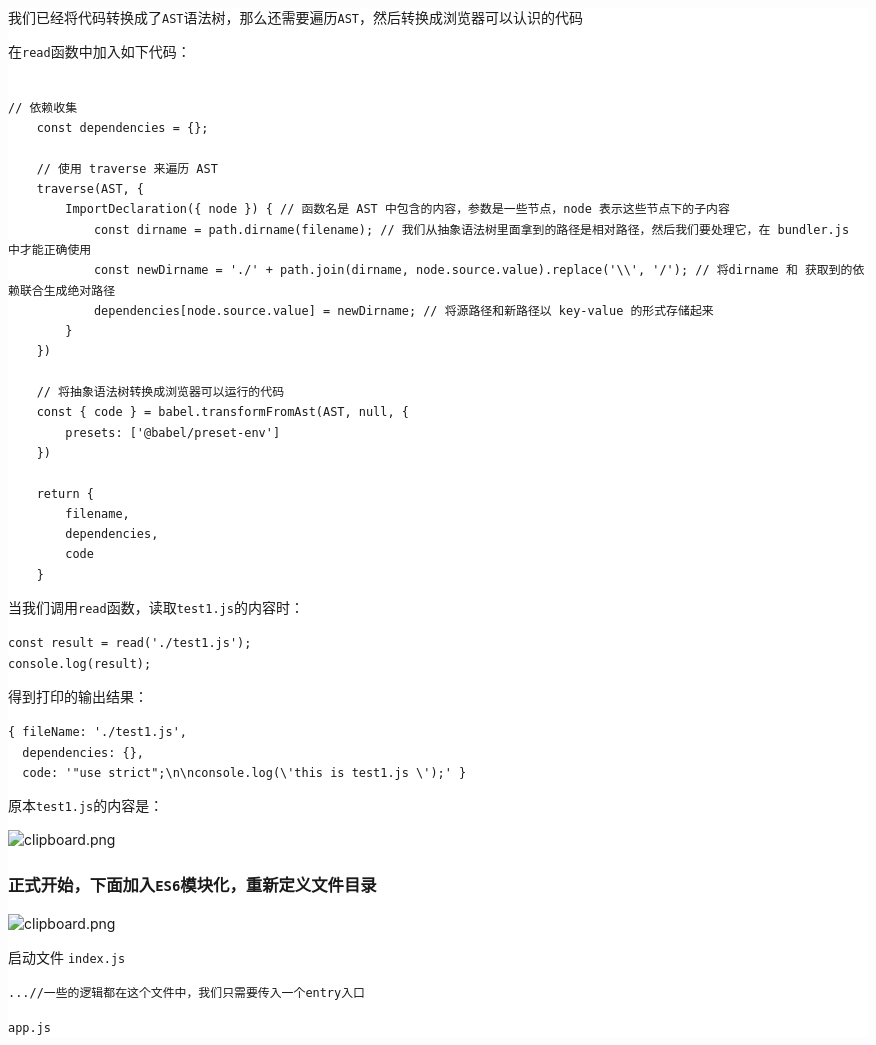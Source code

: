 我们已经将代码转换成了`AST`语法树，那么还需要遍历`AST`，然后转换成浏览器可以认识的代码

在`read`函数中加入如下代码：

```

// 依赖收集
	const dependencies = {};

	// 使用 traverse 来遍历 AST
	traverse(AST, {
		ImportDeclaration({ node }) { // 函数名是 AST 中包含的内容，参数是一些节点，node 表示这些节点下的子内容
			const dirname = path.dirname(filename); // 我们从抽象语法树里面拿到的路径是相对路径，然后我们要处理它，在 bundler.js 中才能正确使用
			const newDirname = './' + path.join(dirname, node.source.value).replace('\\', '/'); // 将dirname 和 获取到的依赖联合生成绝对路径
			dependencies[node.source.value] = newDirname; // 将源路径和新路径以 key-value 的形式存储起来
		}
	})

	// 将抽象语法树转换成浏览器可以运行的代码
	const { code } = babel.transformFromAst(AST, null, {
		presets: ['@babel/preset-env']
	})

	return {
		filename,
		dependencies,
		code
	}

```
当我们调用`read`函数，读取`test1.js`的内容时：
```
const result = read('./test1.js');
console.log(result);
```
得到打印的输出结果：
```
{ fileName: './test1.js',
  dependencies: {},
  code: '"use strict";\n\nconsole.log(\'this is test1.js \');' }
```

原本`test1.js`的内容是：


![clipboard.png](/img/bVbxceV)

### 正式开始，下面加入`ES6`模块化，重新定义文件目录

![clipboard.png](/img/bVbxch8)

启动文件 `index.js`
```
...//一些的逻辑都在这个文件中，我们只需要传入一个entry入口
```
`app.js`


  [1]: https://segmentfault.com/a/1190000020034137
  [2]: https://segmentfault.com/a/1190000019126657
  [3]: https://segmentfault.com/a/1190000018312127
  [4]: https://segmentfault.com/a/1190000018312930